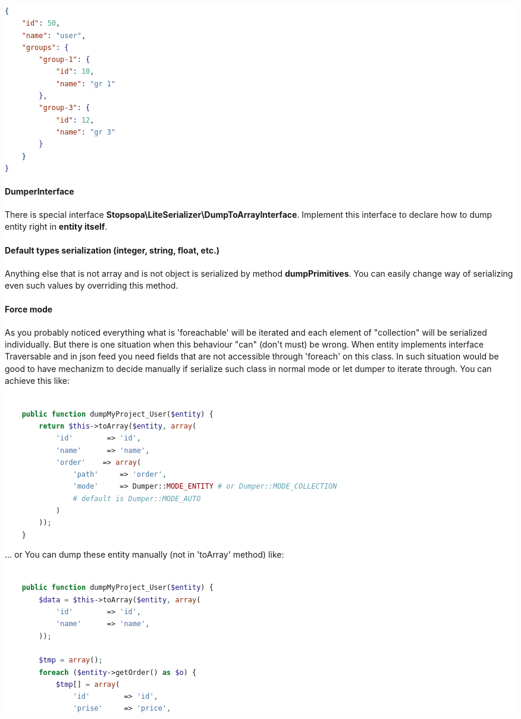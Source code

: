 ```json
{
    "id": 50,
    "name": "user",
    "groups": {
        "group-1": {
            "id": 10,
            "name": "gr 1"
        },
        "group-3": {
            "id": 12,
            "name": "gr 3"
        }
    }
}
```

#### DumperInterface

There is special interface **Stopsopa\LiteSerializer\DumpToArrayInterface**. Implement this interface to declare how to dump entity right in **entity itself**.
 
#### Default types serialization (integer, string, float, etc.)
 
 Anything else that is not array and is not object is serialized by method **dumpPrimitives**. You can easily change way of serializing even such values by overriding this method.
 
#### Force mode
 
As you probably noticed everything what is 'foreachable' will be iterated and each element of "collection" will be serialized individually. But there is one situation when this behaviour "can" (don't must) be wrong. When entity implements interface Traversable and in json feed you need fields that are not accessible through 'foreach' on this class. In such situation would be good to have mechanizm to decide manually if serialize such class in normal mode or let dumper to iterate through. You can achieve this like:

```php

    public function dumpMyProject_User($entity) {
        return $this->toArray($entity, array(
            'id'        => 'id',
            'name'      => 'name',
            'order'    => array(
                'path'     => 'order',
                'mode'     => Dumper::MODE_ENTITY # or Dumper::MODE_COLLECTION
                # default is Dumper::MODE_AUTO
            )
        ));
    }
```

... or You can dump these entity manually (not in 'toArray' method) like:

```php

    public function dumpMyProject_User($entity) {
        $data = $this->toArray($entity, array(
            'id'        => 'id',
            'name'      => 'name',
        ));
        
        $tmp = array();
        foreach ($entity->getOrder() as $o) {
            $tmp[] = array(
                'id'        => 'id',
                'prise'     => 'price',
```